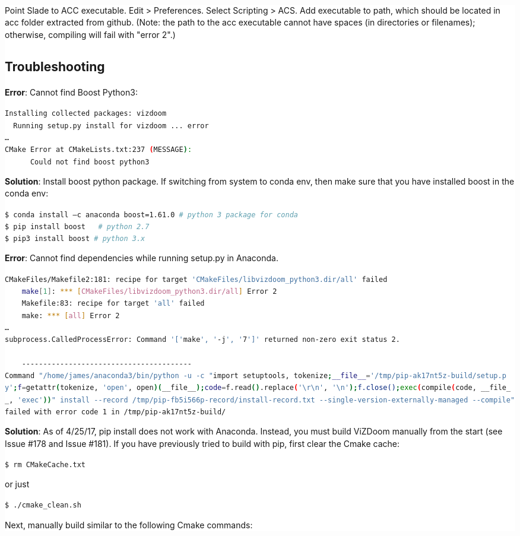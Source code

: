 Point Slade to ACC executable. Edit > Preferences. Select Scripting > ACS. Add executable to path, which should be located in acc folder extracted from github. (Note: the path to the acc executable cannot have spaces (in directories or filenames); otherwise, compiling will fail with "error 2".) 

## Troubleshooting
**Error**: Cannot find Boost Python3: 

```bash
Installing collected packages: vizdoom 
  Running setup.py install for vizdoom ... error 
… 
CMake Error at CMakeLists.txt:237 (MESSAGE): 
      Could not find boost python3 
```
 
**Solution**: Install boost python package. If switching from system to conda env, then make sure that you have installed boost in the conda env: 

```bash
$ conda install –c anaconda boost=1.61.0 # python 3 package for conda 
$ pip install boost   # python 2.7 
$ pip3 install boost # python 3.x 
```

**Error**: Cannot find dependencies while running setup.py in Anaconda. 

```bash
CMakeFiles/Makefile2:181: recipe for target 'CMakeFiles/libvizdoom_python3.dir/all' failed 
    make[1]: *** [CMakeFiles/libvizdoom_python3.dir/all] Error 2 
    Makefile:83: recipe for target 'all' failed 
    make: *** [all] Error 2 
… 
subprocess.CalledProcessError: Command '['make', '-j', '7']' returned non-zero exit status 2. 

    ---------------------------------------- 
Command "/home/james/anaconda3/bin/python -u -c "import setuptools, tokenize;__file__='/tmp/pip-ak17nt5z-build/setup.py';f=getattr(tokenize, 'open', open)(__file__);code=f.read().replace('\r\n', '\n');f.close();exec(compile(code, __file__, 'exec'))" install --record /tmp/pip-fb5i566p-record/install-record.txt --single-version-externally-managed --compile" failed with error code 1 in /tmp/pip-ak17nt5z-build/ 
```

**Solution**: As of 4/25/17, pip install does not work with Anaconda. Instead, you must build ViZDoom manually from the start (see Issue #178 and Issue #181). If you have previously tried to build with pip, first clear the Cmake cache: 

```bash
$ rm CMakeCache.txt 
```

or just  

```bash
$ ./cmake_clean.sh 
```

Next, manually build similar to the following Cmake commands: 
